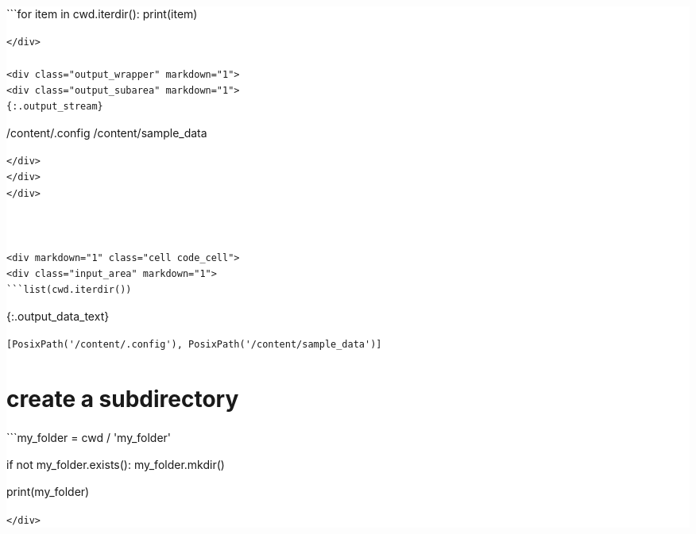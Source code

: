 </div>



<div markdown="1" class="cell code_cell">
<div class="input_area" markdown="1">
```for item in cwd.iterdir():
    print(item)

```
</div>

<div class="output_wrapper" markdown="1">
<div class="output_subarea" markdown="1">
{:.output_stream}
```
/content/.config
/content/sample_data
```
</div>
</div>
</div>



<div markdown="1" class="cell code_cell">
<div class="input_area" markdown="1">
```list(cwd.iterdir())

```
</div>

<div class="output_wrapper" markdown="1">
<div class="output_subarea" markdown="1">


{:.output_data_text}
```
[PosixPath('/content/.config'), PosixPath('/content/sample_data')]
```


</div>
</div>
</div>



# create a subdirectory



<div markdown="1" class="cell code_cell">
<div class="input_area" markdown="1">
```my_folder = cwd / 'my_folder'

if not my_folder.exists():
    my_folder.mkdir()
    
print(my_folder)

```
</div>
